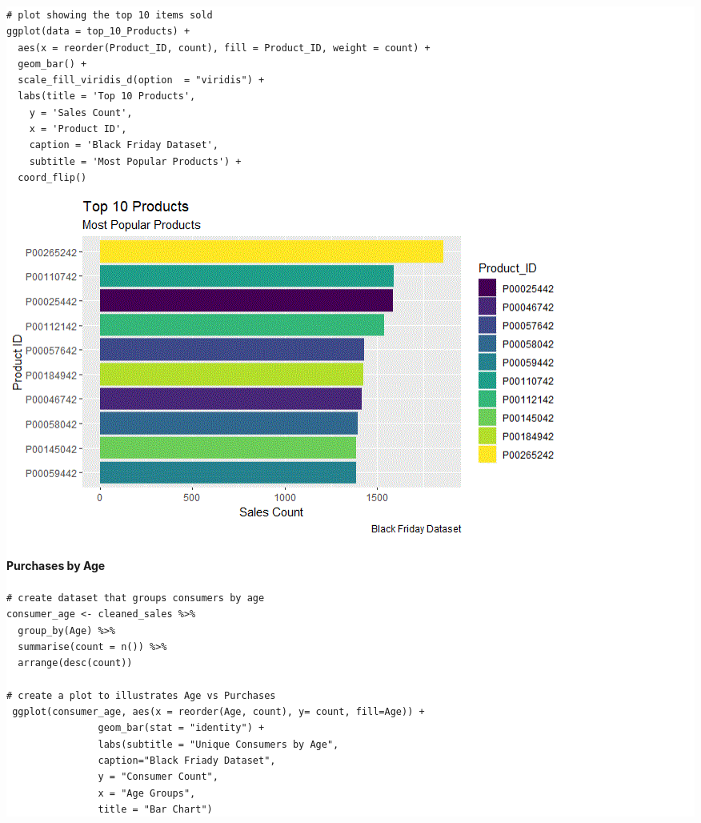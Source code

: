 ```{r}
# plot showing the top 10 items sold 
ggplot(data = top_10_Products) +
  aes(x = reorder(Product_ID, count), fill = Product_ID, weight = count) +
  geom_bar() +
  scale_fill_viridis_d(option  = "viridis") +
  labs(title = 'Top 10 Products',
    y = 'Sales Count',
    x = 'Product ID',
    caption = 'Black Friday Dataset',
    subtitle = 'Most Popular Products') +
  coord_flip()
```

![alt text](https://github.com/smichael14/MSDS-696-Regis-University/blob/master/Images/5%20top%20plot.GIF)

#### Purchases by Age

```{r}
# create dataset that groups consumers by age
consumer_age <- cleaned_sales %>% 
  group_by(Age) %>%
  summarise(count = n()) %>% 
  arrange(desc(count))

# create a plot to illustrates Age vs Purchases
 ggplot(consumer_age, aes(x = reorder(Age, count), y= count, fill=Age)) +
                geom_bar(stat = "identity") +
                labs(subtitle = "Unique Consumers by Age",
                caption="Black Friady Dataset",
                y = "Consumer Count",
                x = "Age Groups",
                title = "Bar Chart")
```